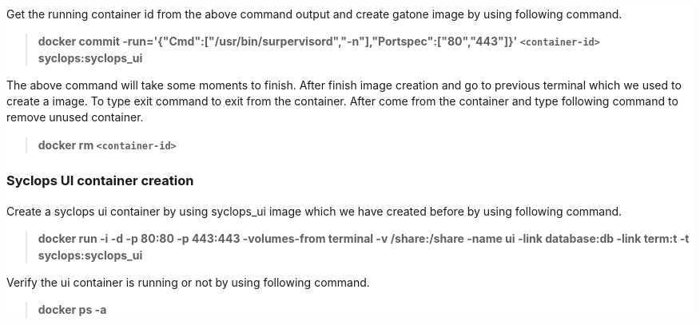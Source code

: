  Get the running container id from the above command output and create gatone image by using following command.

 >
 >**docker commit -run='{"Cmd":["/usr/bin/surpervisord","-n"],"Portspec":["80","443"]}' `<container-id>` syclops:syclops_ui**
 >

 The above command will take some moments to finish. After finish image creation and go to previous terminal which we used to create a image. To type exit command to exit from the container. After come from the container and type following command to remove unused container.

 >
 >**docker rm `<container-id>`**
 >

### Syclops UI container creation ###

 Create a syclops ui container by using syclops_ui image which we have created before by using following command. 

 >
 >**docker run -i -d -p 80:80 -p 443:443 -volumes-from terminal -v /share:/share -name ui -link database:db -link term:t -t syclops:syclops_ui**
 >

 Verify the ui container is running  or not by using following command.

 >
 >**docker ps -a**
 >
